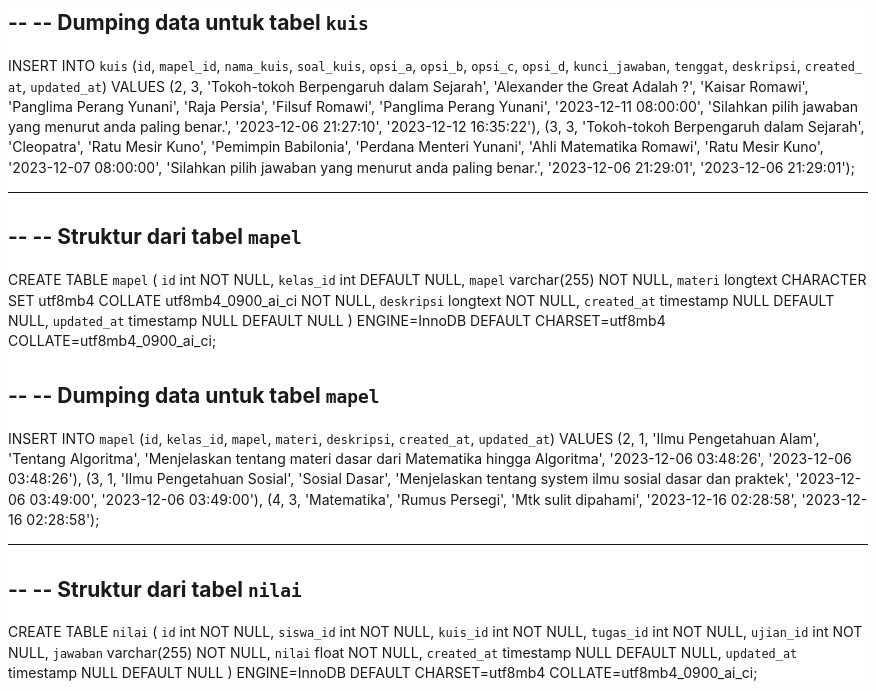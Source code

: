 --
-- Dumping data untuk tabel `kuis`
--

INSERT INTO `kuis` (`id`, `mapel_id`, `nama_kuis`, `soal_kuis`, `opsi_a`, `opsi_b`, `opsi_c`, `opsi_d`, `kunci_jawaban`, `tenggat`, `deskripsi`, `created_at`, `updated_at`) VALUES
(2, 3, 'Tokoh-tokoh Berpengaruh dalam Sejarah', 'Alexander the Great Adalah ?', 'Kaisar Romawi', 'Panglima Perang Yunani', 'Raja Persia', 'Filsuf Romawi', 'Panglima Perang Yunani', '2023-12-11 08:00:00', 'Silahkan pilih jawaban yang menurut anda paling benar.', '2023-12-06 21:27:10', '2023-12-12 16:35:22'),
(3, 3, 'Tokoh-tokoh Berpengaruh dalam Sejarah', 'Cleopatra', 'Ratu Mesir Kuno', 'Pemimpin Babilonia', 'Perdana Menteri Yunani', 'Ahli Matematika Romawi', 'Ratu Mesir Kuno', '2023-12-07 08:00:00', 'Silahkan pilih jawaban yang menurut anda paling benar.', '2023-12-06 21:29:01', '2023-12-06 21:29:01');

-- --------------------------------------------------------

--
-- Struktur dari tabel `mapel`
--

CREATE TABLE `mapel` (
  `id` int NOT NULL,
  `kelas_id` int DEFAULT NULL,
  `mapel` varchar(255) NOT NULL,
  `materi` longtext CHARACTER SET utf8mb4 COLLATE utf8mb4_0900_ai_ci NOT NULL,
  `deskripsi` longtext NOT NULL,
  `created_at` timestamp NULL DEFAULT NULL,
  `updated_at` timestamp NULL DEFAULT NULL
) ENGINE=InnoDB DEFAULT CHARSET=utf8mb4 COLLATE=utf8mb4_0900_ai_ci;

--
-- Dumping data untuk tabel `mapel`
--

INSERT INTO `mapel` (`id`, `kelas_id`, `mapel`, `materi`, `deskripsi`, `created_at`, `updated_at`) VALUES
(2, 1, 'Ilmu Pengetahuan Alam', 'Tentang Algoritma', 'Menjelaskan tentang materi dasar dari Matematika hingga Algoritma', '2023-12-06 03:48:26', '2023-12-06 03:48:26'),
(3, 1, 'Ilmu Pengetahuan Sosial', 'Sosial Dasar', 'Menjelaskan tentang system ilmu sosial dasar dan praktek', '2023-12-06 03:49:00', '2023-12-06 03:49:00'),
(4, 3, 'Matematika', 'Rumus Persegi', 'Mtk sulit dipahami', '2023-12-16 02:28:58', '2023-12-16 02:28:58');

-- --------------------------------------------------------

--
-- Struktur dari tabel `nilai`
--

CREATE TABLE `nilai` (
  `id` int NOT NULL,
  `siswa_id` int NOT NULL,
  `kuis_id` int NOT NULL,
  `tugas_id` int NOT NULL,
  `ujian_id` int NOT NULL,
  `jawaban` varchar(255) NOT NULL,
  `nilai` float NOT NULL,
  `created_at` timestamp NULL DEFAULT NULL,
  `updated_at` timestamp NULL DEFAULT NULL
) ENGINE=InnoDB DEFAULT CHARSET=utf8mb4 COLLATE=utf8mb4_0900_ai_ci;
